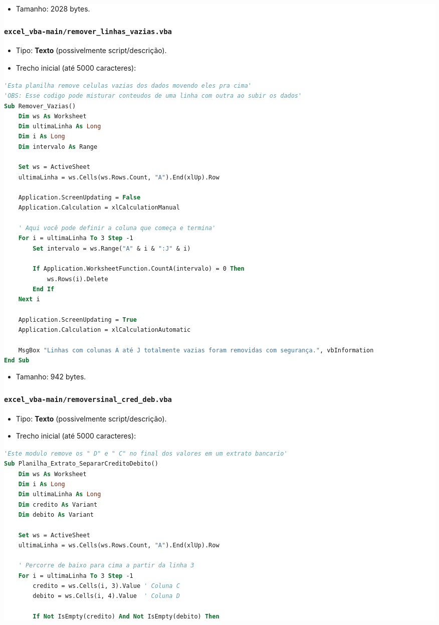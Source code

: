 - Tamanho: 2028 bytes.

### `excel_vba-main/remover_linhas_vazias.vba`

- Tipo: **Texto** (possivelmente script/descrição).

- Trecho inicial (até 5000 caracteres):

```vb
'Esta planilha remove celulas vazias dos dados movendo eles pra cima'
'OBS: Esse codigo pode misturar conteudos de uma linha com outra ao subir os dados'
Sub Remover_Vazias()
    Dim ws As Worksheet
    Dim ultimaLinha As Long
    Dim i As Long
    Dim intervalo As Range

    Set ws = ActiveSheet
    ultimaLinha = ws.Cells(ws.Rows.Count, "A").End(xlUp).Row

    Application.ScreenUpdating = False
    Application.Calculation = xlCalculationManual

    ' Aqui você pode definir a coluna que começa e termina'
    For i = ultimaLinha To 3 Step -1
        Set intervalo = ws.Range("A" & i & ":J" & i)
        
        If Application.WorksheetFunction.CountA(intervalo) = 0 Then
            ws.Rows(i).Delete
        End If
    Next i

    Application.ScreenUpdating = True
    Application.Calculation = xlCalculationAutomatic

    MsgBox "Linhas com colunas A até J totalmente vazias foram removidas com segurança.", vbInformation
End Sub

```

- Tamanho: 942 bytes.

### `excel_vba-main/removersinal_cred_deb.vba`

- Tipo: **Texto** (possivelmente script/descrição).

- Trecho inicial (até 5000 caracteres):

```vb
'Este modulo remove os " D" e " C" no final dos valores em um extrato bancario'
Sub Planilha_Extrato_SepararCreditoDebito()
    Dim ws As Worksheet
    Dim i As Long
    Dim ultimaLinha As Long
    Dim credito As Variant
    Dim debito As Variant

    Set ws = ActiveSheet
    ultimaLinha = ws.Cells(ws.Rows.Count, "A").End(xlUp).Row

    ' Percorre de baixo para cima a partir da linha 3
    For i = ultimaLinha To 3 Step -1
        credito = ws.Cells(i, 3).Value ' Coluna C
        debito = ws.Cells(i, 4).Value  ' Coluna D

        If Not IsEmpty(credito) And Not IsEmpty(debito) Then
```